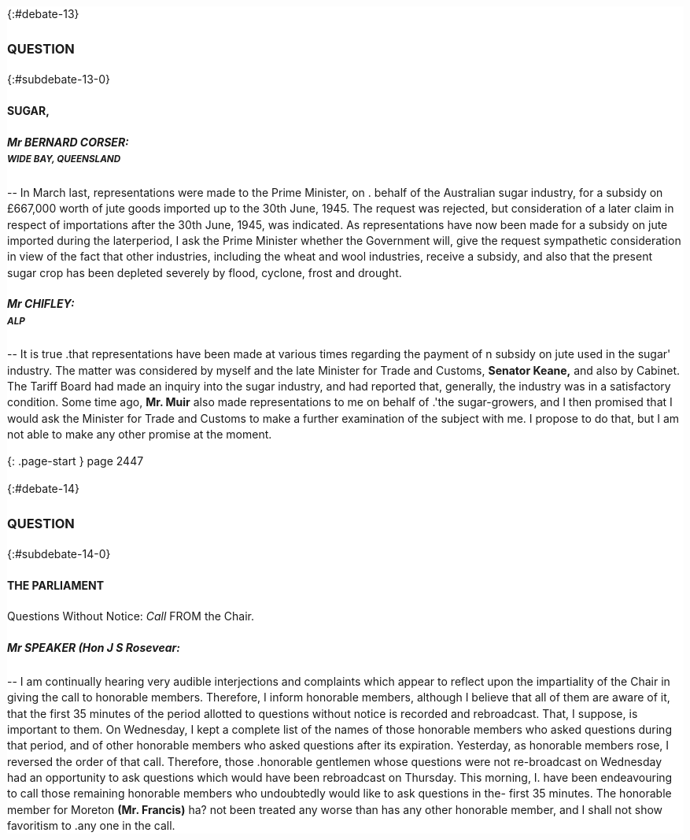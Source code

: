 {:#debate-13}
### QUESTION

{:#subdebate-13-0}
#### SUGAR,

##### Mr BERNARD CORSER:<br><small class="text-muted">WIDE BAY, QUEENSLAND</small>

-- In March last, representations were made to the Prime Minister, on . behalf of the Australian sugar industry, for a subsidy on £667,000 worth of jute goods imported up to the 30th June, 1945. The request was rejected, but consideration of a later claim in respect of importations after the 30th June, 1945, was indicated. As representations have now been made for a subsidy on jute imported during the laterperiod, I ask the Prime Minister whether the Government will, give the request sympathetic consideration in view of the fact that other industries, including the wheat and wool industries, receive a subsidy, and also that the present sugar crop has been depleted severely by flood, cyclone, frost and drought. 

##### Mr CHIFLEY:<br><small class="text-muted">ALP</small>

-- It is true .that representations have been made at various times regarding the payment of n subsidy on jute  used  in the sugar' industry. The matter was considered by myself and the late Minister for Trade and Customs,  **Senator Keane,**  and also by Cabinet. The Tariff Board had made an inquiry into the sugar industry, and had reported that, generally, the industry was in a satisfactory condition. Some time ago,  **Mr. Muir**  also made representations to me on behalf of .'the sugar-growers, and I then promised that I would ask the Minister for Trade and Customs to make a further examination of the subject with me. I propose to do that, but I am not able to make any other promise at the moment. 

{: .page-start }
page 2447

{:#debate-14}
### QUESTION

{:#subdebate-14-0}
#### THE PARLIAMENT

 Questions Without Notice:  *Call*  FROM the Chair. 

##### Mr SPEAKER (Hon J S Rosevear:

-- I am continually hearing very audible interjections and complaints which appear to reflect upon the impartiality of the Chair in giving the call to honorable members. Therefore, I inform honorable members, although I believe that all of them are aware of it, that the first 35 minutes of the period allotted to questions without notice is recorded and rebroadcast. That, I suppose, is important to them. On Wednesday, I kept a complete list of the names of those honorable members who asked questions during that period, and of other honorable members who asked questions after its expiration. Yesterday, as honorable members rose, I reversed the order of that call. Therefore, those .honorable gentlemen whose questions were not re-broadcast on Wednesday had an opportunity to ask questions which would have been rebroadcast on Thursday. This morning, I. have been endeavouring to call those remaining honorable members who undoubtedly would like to ask questions in the- first 35 minutes. The honorable member for Moreton  **(Mr. Francis)**  ha? not been treated any worse than has any other honorable member, and I shall not show favoritism to .any one in the call. 
